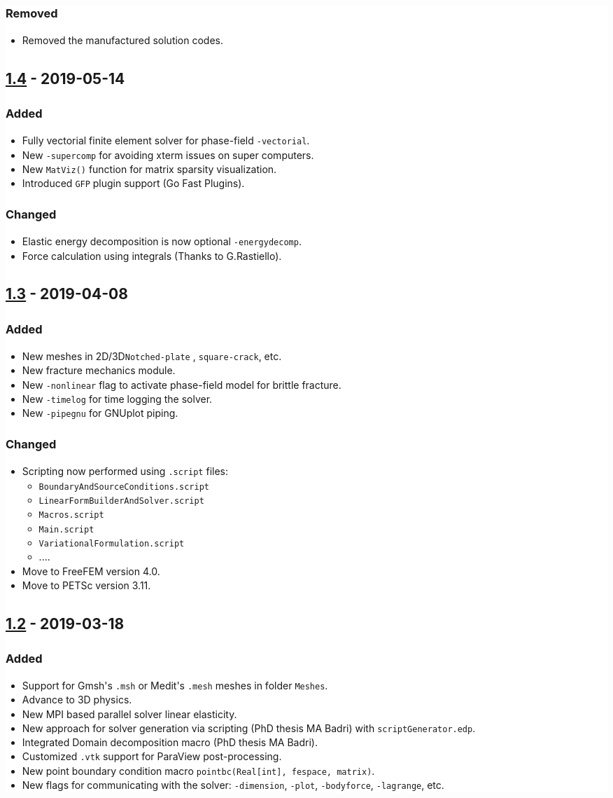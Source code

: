 ### Removed
- Removed the manufactured solution codes.



## [1.4](https://gitlab.com/PsdSolver/psd_sources/-/tree/v1.4) - 2019-05-14
### Added
- Fully vectorial finite element solver for phase-field `-vectorial`.
- New `-supercomp` for avoiding xterm issues on super computers.
- New `MatViz()` function for matrix sparsity visualization.
- Introduced `GFP` plugin support (Go Fast Plugins).

### Changed
- Elastic energy decomposition is now optional `-energydecomp`.
- Force calculation using integrals (Thanks to G.Rastiello).

## [1.3](https://gitlab.com/PsdSolver/psd_sources/-/tree/v1.3) - 2019-04-08
### Added
- New meshes in 2D/3D`Notched-plate` , `square-crack`, etc.
- New fracture mechanics module.
- New `-nonlinear` flag to activate phase-field model for brittle fracture.
- New `-timelog` for time logging the solver.
- New `-pipegnu` for GNUplot piping.


### Changed
- Scripting now performed using `.script` files:
	- `BoundaryAndSourceConditions.script `
	- `LinearFormBuilderAndSolver.script  `
	- `Macros.script  `
	- `Main.script  `
	- `VariationalFormulation.script  `
	- ....
- Move to FreeFEM version 4.0.
- Move to PETSc version 3.11.

## [1.2](https://gitlab.com/PsdSolver/psd_sources/-/tree/v1.1) - 2019-03-18
### Added
- Support for Gmsh's `.msh`  or Medit's `.mesh` meshes in folder `Meshes`.
- Advance to 3D physics.
- New MPI based parallel solver linear elasticity.
- New approach for solver generation via scripting (PhD thesis MA Badri) with `scriptGenerator.edp`.
- Integrated Domain decomposition macro (PhD thesis MA Badri).
- Customized `.vtk` support for ParaView post-processing.
- New point boundary condition macro `pointbc(Real[int], fespace, matrix)`.
- New flags for communicating with the solver: `-dimension`, `-plot`, `-bodyforce`, `-lagrange`, etc.
